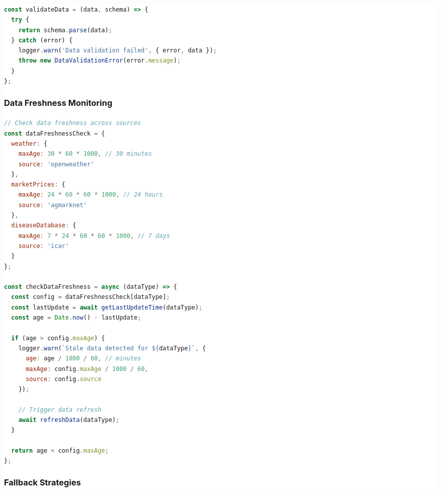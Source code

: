 ```javascript
const validateData = (data, schema) => {
  try {
    return schema.parse(data);
  } catch (error) {
    logger.warn('Data validation failed', { error, data });
    throw new DataValidationError(error.message);
  }
};
```

### **Data Freshness Monitoring**

```javascript
// Check data freshness across sources
const dataFreshnessCheck = {
  weather: {
    maxAge: 30 * 60 * 1000, // 30 minutes
    source: 'openweather'
  },
  marketPrices: {
    maxAge: 24 * 60 * 60 * 1000, // 24 hours
    source: 'agmarknet'
  },
  diseaseDatabase: {
    maxAge: 7 * 24 * 60 * 60 * 1000, // 7 days
    source: 'icar'
  }
};

const checkDataFreshness = async (dataType) => {
  const config = dataFreshnessCheck[dataType];
  const lastUpdate = await getLastUpdateTime(dataType);
  const age = Date.now() - lastUpdate;
  
  if (age > config.maxAge) {
    logger.warn(`Stale data detected for ${dataType}`, {
      age: age / 1000 / 60, // minutes
      maxAge: config.maxAge / 1000 / 60,
      source: config.source
    });
    
    // Trigger data refresh
    await refreshData(dataType);
  }
  
  return age < config.maxAge;
};
```

### **Fallback Strategies**
